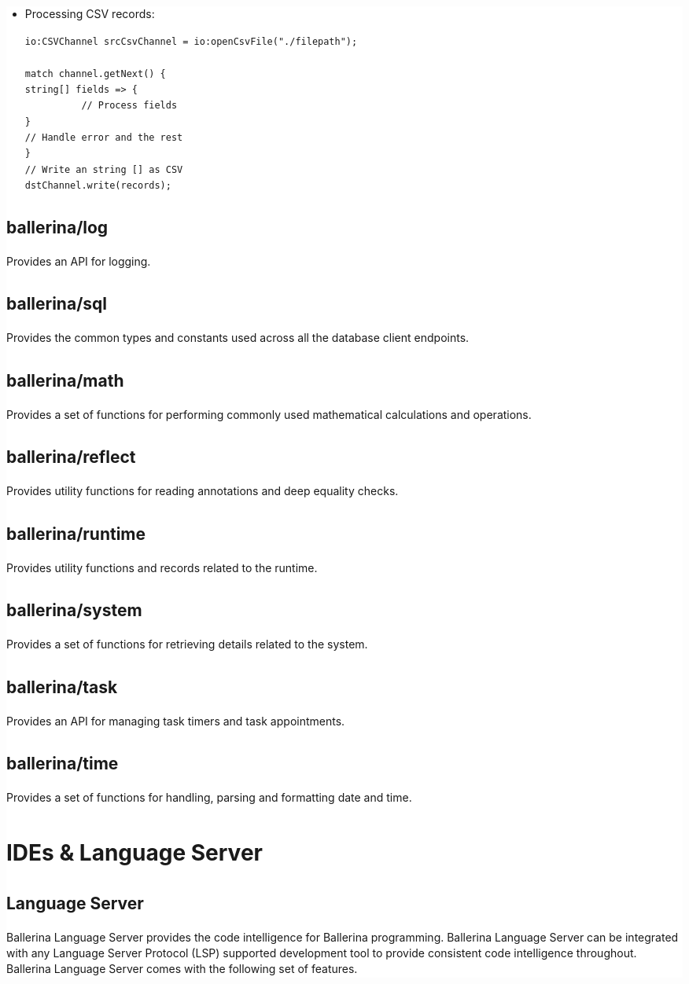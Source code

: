 * Processing CSV records:
  ```ballerina
  io:CSVChannel srcCsvChannel = io:openCsvFile("./filepath");
  
  match channel.getNext() {
  string[] fields => {
         	// Process fields 
  }
  // Handle error and the rest
  }
  // Write an string [] as CSV
  dstChannel.write(records);
  ```

## ballerina/log
Provides an API for logging.

## ballerina/sql
Provides the common types and constants used across all the database client endpoints. 

## ballerina/math
Provides a set of functions for performing commonly used mathematical calculations and operations.

## ballerina/reflect
Provides utility functions for reading annotations and deep equality checks.

## ballerina/runtime
Provides utility functions and records related to the runtime.

## ballerina/system 
Provides a set of functions for retrieving details related to the system.

## ballerina/task
Provides an API for managing task timers and task appointments.

## ballerina/time
Provides a set of functions for handling, parsing and formatting date and time.

# IDEs & Language Server

## Language Server
Ballerina Language Server provides the code intelligence for Ballerina programming. Ballerina Language Server can be integrated with any Language Server Protocol (LSP) supported development tool to provide consistent code intelligence throughout. Ballerina Language Server comes with the following set of features.
